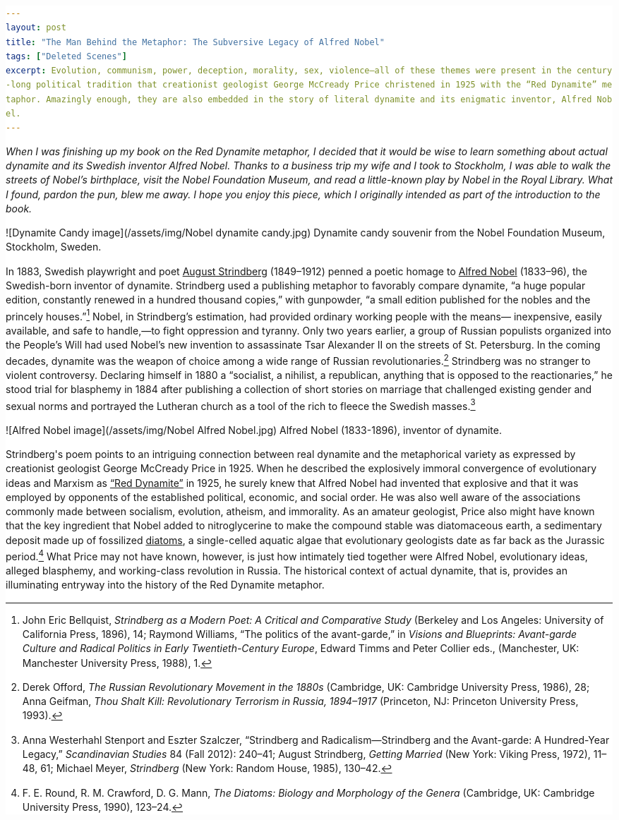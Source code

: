```yaml
---
layout: post
title: "The Man Behind the Metaphor: The Subversive Legacy of Alfred Nobel"
tags: ["Deleted Scenes"]
excerpt: Evolution, communism, power, deception, morality, sex, violence—all of these themes were present in the century-long political tradition that creationist geologist George McCready Price christened in 1925 with the “Red Dynamite” metaphor. Amazingly enough, they are also embedded in the story of literal dynamite and its enigmatic inventor, Alfred Nobel.
---
```

*When I was finishing up my book on the Red Dynamite metaphor, I decided that it would be wise to learn something about actual dynamite and its Swedish inventor Alfred Nobel. Thanks to a business trip my wife and I took to Stockholm, I was able to walk the streets of Nobel’s birthplace, visit the Nobel Foundation Museum, and read a little-known play by Nobel in the Royal Library. What I found, pardon the pun, blew me away. I hope you enjoy this piece, which I originally intended as part of the introduction to the book.*  

![Dynamite Candy image](/assets/img/Nobel dynamite candy.jpg)
Dynamite candy souvenir from the Nobel Foundation Museum, Stockholm, Sweden.

In 1883, Swedish playwright and poet [August Strindberg]( https://www.newworldencyclopedia.org/entry/August_Strindberg) (1849–1912) penned a poetic homage to [Alfred Nobel]( https://www.nobelprize.org/alfred-nobel/) (1833–96), the Swedish-born inventor of dynamite. Strindberg used a publishing metaphor to favorably compare dynamite, “a huge popular edition, constantly renewed in a hundred thousand copies,” with gunpowder, “a small edition published for the nobles and the princely houses.”[^1]  Nobel, in Strindberg’s estimation, had provided ordinary working people with the means— inexpensive, easily available, and safe to handle,—to fight oppression and tyranny. Only two years earlier, a group of Russian populists organized into the People’s Will had used Nobel’s new invention to assassinate Tsar Alexander II on the streets of St. Petersburg.  In the coming decades, dynamite was the weapon of choice among a wide range of Russian revolutionaries.[^2] Strindberg was no stranger to violent controversy. Declaring himself in 1880 a “socialist, a nihilist, a republican, anything that is opposed to the reactionaries,” he stood trial for blasphemy in 1884 after publishing a collection of short stories on marriage that challenged existing gender and sexual norms and portrayed the Lutheran church as a tool of the rich to fleece the Swedish masses.[^3] 

![Alfred Nobel image](/assets/img/Nobel Alfred Nobel.jpg)
Alfred Nobel (1833-1896), inventor of dynamite.

Strindberg's poem points to an intriguing connection between real dynamite and the metaphorical variety as expressed by creationist geologist George McCready Price in 1925. When he described the explosively immoral convergence of evolutionary ideas and Marxism as [“Red Dynamite”]( https://creationism.org/books/price/PredicmtEvol/Predicmt12.htm) in 1925, he surely knew that Alfred Nobel had invented that explosive and that it was employed by opponents of the established political, economic, and social order.  He was also well aware of the associations commonly made between socialism, evolution, atheism, and immorality. As an amateur geologist, Price also might have known that the key ingredient that Nobel added to nitroglycerine to make the compound stable was diatomaceous earth, a sedimentary deposit made up of fossilized [diatoms]( https://diatoms.org/what-are-diatoms), a single-celled aquatic algae that evolutionary geologists date as far back as the Jurassic period.[^4] What Price may not have known, however, is just how intimately tied together were Alfred Nobel, evolutionary ideas, alleged blasphemy, and working-class revolution in Russia.  The historical context of actual dynamite, that is, provides an illuminating entryway into the history of the Red Dynamite metaphor.


[^1]: John Eric Bellquist, *Strindberg as a Modern Poet: A Critical and Comparative Study* (Berkeley and Los Angeles: University of California Press, 1896), 14; Raymond Williams, “The politics of the avant-garde,” in *Visions and Blueprints: Avant-garde Culture and Radical Politics in Early Twentieth-Century Europe*, Edward Timms and Peter Collier eds., (Manchester, UK: Manchester University Press, 1988), 1. 
[^2]: Derek Offord, *The Russian Revolutionary Movement in the 1880s* (Cambridge, UK: Cambridge University Press, 1986), 28; Anna Geifman, *Thou Shalt Kill: Revolutionary Terrorism in Russia, 1894–1917* (Princeton, NJ: Princeton University Press, 1993).
[^3]: Anna Westerhahl Stenport and Eszter Szalczer, “Strindberg and Radicalism—Strindberg and the Avant-garde: A Hundred-Year Legacy,” *Scandinavian Studies* 84 (Fall 2012): 240–41; August Strindberg, *Getting Married* (New York: Viking Press, 1972), 11–48, 61; Michael Meyer, *Strindberg* (New York: Random House, 1985), 130–42.
[^4]: F. E. Round, R. M. Crawford, D. G. Mann, *The Diatoms: Biology and  Morphology of the Genera* (Cambridge, UK: Cambridge University Press, 1990), 123–24.
[^5]: Kenne Fant, *Alfred Nobel: A Biography*, trans. Marianne Ruuth (New York: Arcade Publishing, 1993; orig. pub. 1991), 26–31.
[^6]: Tore Frangsmyr, “[Alfred Nobel—Life and Philosophy]( https://www.nobelprize.org/alfred-nobel/alfred-nobel-life-and-philosophy/),” *Nobelprize.org* (Nobel Media AB 2014), December 8, 1998; Ake Erlandsson, “[Alfred Nobel and His Interest in Literature] https://www.nobelprize.org/alfred-nobel/alfred-nobel-and-his-interest-in-literature/),” *Nobelprize.org* (Nobel Media AB 2014), July 23, 1997; Author’s notes on visit to Nobel Foundation Museum, Stockholm, Sweden, July 1, 2016.
[^7]: Fant, *Alfred Nobel: A Biography* 16.
[^8]: Kenneth N. Cameron and Horst Frenz, “The Stage History of Shelley’s *The Cenci*,” *PMLA* 60 (December 1945): 1085; Charles Nicholl, “Screaming in the Castle: The Case of Beatrice Cenci,” *London Review of Books* 20 (July 2, 1998): 23–27. 
[^9]:  [“Nobel’s raunchy anti-capitalist play gets world premiere]( https://www.theguardian.com/culture/2005/sep/08/theatre.nobelprize2005),” *The Guardian*, September 8, 2005.
[^10]: Alfred Nobel, *Némésis*, trans. Régis Boyer (Paris: Les Belles Lettres, 2008; orig. pub. 1896),152. The text in French is: “Tout de suite, dès que j’aurai compté mon or.” Many thanks to Professor Bengt Sandin of Linköping University, Linköping, Sweden, for comparison with the original Swedish text. Remarkably, *Nemesis* has not been translated into English.
[^11]: Alfred Nobel,*Némésis*, 74–75.
[^12]: Ibid., 83–85.
[^13]: Ibid., 48.
[^14]: On Tennyson’s famous formulation from his 1850 poem, “Memoriam,” and its relation to the evolutionary thought of the day, see Kenneth M. Weiss, “`Nature, Red in Tooth and Claw,’ So What?,” *Evolutionary Anthropology* 19 (2010): 41–45.
[^15]: Kenne Fant, *Alfred Nobel*, 224.
[^16]: Ronald Grigor Suny, “A Journeyman for the Revolution: Stalin and The Labour Movement in Baku, June 1907–May 1908,” *Soviet Studies* 23 (January 1972): 375–77.
[^17]: Isaac Deutscher, *Stalin: A Political Biography* (New York: Vintage Books, 1960; orig. pub. 1949), 2, 45–48.
[^18]: Geifman, *Thou Shalt Kill*, 91–92.
[^19]: Ibid., 87–88, 113. 
[^20]: Michael Glenny, “Leonid Krasin: The Years Before 1917,” *Soviet Studies* 22 (October 1970): 192–221; Timothy Edward O’Connor, *The Engineer of Revolution: L. B. Krasin and the Bolsheviks*, 1870–1926 (Boulder, CO: Westview Press, 1992), 40, 69–74.
[^21]: Daniel Yergin, *The Prize: The Epic Quest for Oil, Money, and Power* (New York: Simon & Schuster, 1991), 58–62.